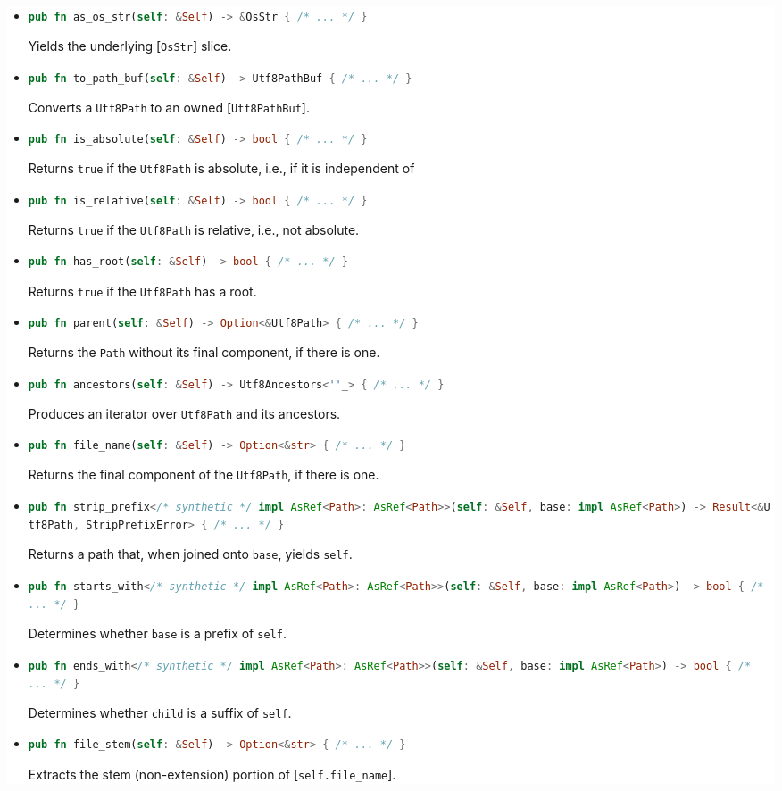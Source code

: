 - ```rust
  pub fn as_os_str(self: &Self) -> &OsStr { /* ... */ }
  ```
  Yields the underlying [`OsStr`] slice.

- ```rust
  pub fn to_path_buf(self: &Self) -> Utf8PathBuf { /* ... */ }
  ```
  Converts a `Utf8Path` to an owned [`Utf8PathBuf`].

- ```rust
  pub fn is_absolute(self: &Self) -> bool { /* ... */ }
  ```
  Returns `true` if the `Utf8Path` is absolute, i.e., if it is independent of

- ```rust
  pub fn is_relative(self: &Self) -> bool { /* ... */ }
  ```
  Returns `true` if the `Utf8Path` is relative, i.e., not absolute.

- ```rust
  pub fn has_root(self: &Self) -> bool { /* ... */ }
  ```
  Returns `true` if the `Utf8Path` has a root.

- ```rust
  pub fn parent(self: &Self) -> Option<&Utf8Path> { /* ... */ }
  ```
  Returns the `Path` without its final component, if there is one.

- ```rust
  pub fn ancestors(self: &Self) -> Utf8Ancestors<''_> { /* ... */ }
  ```
  Produces an iterator over `Utf8Path` and its ancestors.

- ```rust
  pub fn file_name(self: &Self) -> Option<&str> { /* ... */ }
  ```
  Returns the final component of the `Utf8Path`, if there is one.

- ```rust
  pub fn strip_prefix</* synthetic */ impl AsRef<Path>: AsRef<Path>>(self: &Self, base: impl AsRef<Path>) -> Result<&Utf8Path, StripPrefixError> { /* ... */ }
  ```
  Returns a path that, when joined onto `base`, yields `self`.

- ```rust
  pub fn starts_with</* synthetic */ impl AsRef<Path>: AsRef<Path>>(self: &Self, base: impl AsRef<Path>) -> bool { /* ... */ }
  ```
  Determines whether `base` is a prefix of `self`.

- ```rust
  pub fn ends_with</* synthetic */ impl AsRef<Path>: AsRef<Path>>(self: &Self, base: impl AsRef<Path>) -> bool { /* ... */ }
  ```
  Determines whether `child` is a suffix of `self`.

- ```rust
  pub fn file_stem(self: &Self) -> Option<&str> { /* ... */ }
  ```
  Extracts the stem (non-extension) portion of [`self.file_name`].


[`push`]: Utf8PathBuf::push
[`set_extension`]: Utf8PathBuf::set_extension
[`ancestors`]: Utf8Path::ancestors
[`components`]: Utf8Path::components
[`iter`]: Utf8Path::iter
[`as_str`]: Utf8PrefixComponent::as_str
[`kind`]: Utf8PrefixComponent::kind
[`Prefix` variant]: Utf8Component::Prefix
[changes]: io#platform-specific-behavior
